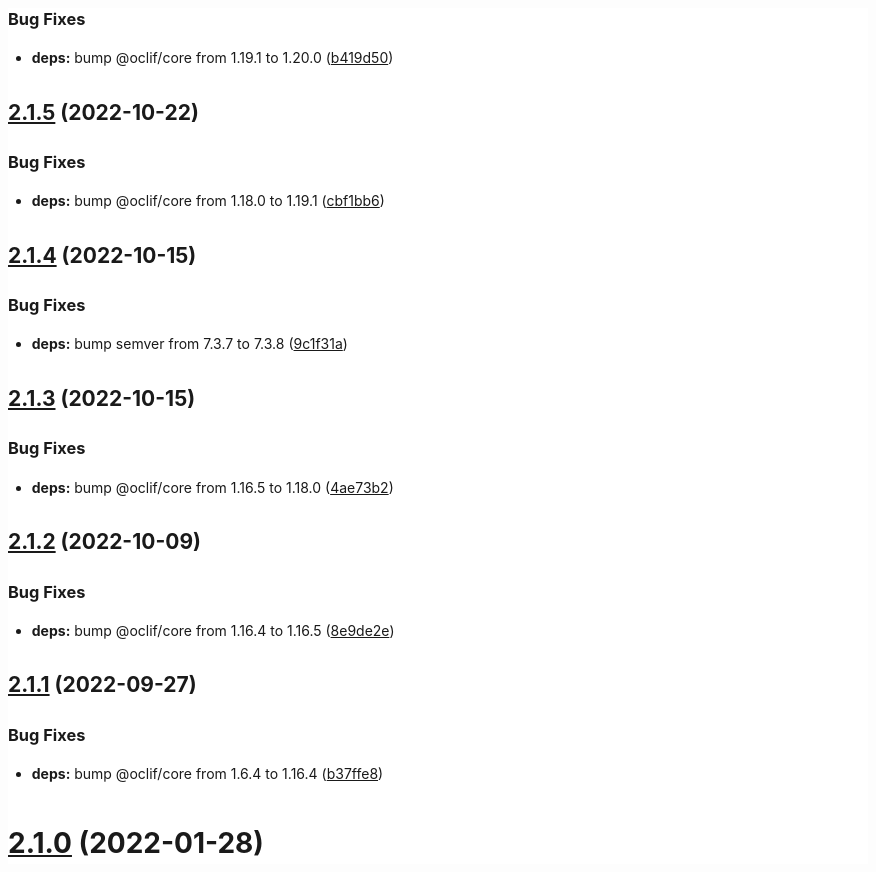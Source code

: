### Bug Fixes

- **deps:** bump @oclif/core from 1.19.1 to 1.20.0 ([b419d50](https://github.com/oclif/plugin-plugins/commit/b419d504b402ade838a5d644455760ac491eb941))

## [2.1.5](https://github.com/oclif/plugin-plugins/compare/2.1.4...2.1.5) (2022-10-22)

### Bug Fixes

- **deps:** bump @oclif/core from 1.18.0 to 1.19.1 ([cbf1bb6](https://github.com/oclif/plugin-plugins/commit/cbf1bb632aadb364491e4a69a5473baf42458c6a))

## [2.1.4](https://github.com/oclif/plugin-plugins/compare/2.1.3...2.1.4) (2022-10-15)

### Bug Fixes

- **deps:** bump semver from 7.3.7 to 7.3.8 ([9c1f31a](https://github.com/oclif/plugin-plugins/commit/9c1f31a846351a4f8a9729394fea5331ad42ddb1))

## [2.1.3](https://github.com/oclif/plugin-plugins/compare/2.1.2...2.1.3) (2022-10-15)

### Bug Fixes

- **deps:** bump @oclif/core from 1.16.5 to 1.18.0 ([4ae73b2](https://github.com/oclif/plugin-plugins/commit/4ae73b23a2d6b9705708ef9ead74c0481fbe6d0d))

## [2.1.2](https://github.com/oclif/plugin-plugins/compare/2.1.1...2.1.2) (2022-10-09)

### Bug Fixes

- **deps:** bump @oclif/core from 1.16.4 to 1.16.5 ([8e9de2e](https://github.com/oclif/plugin-plugins/commit/8e9de2e072770a88b1da35fd6b5979100d27525c))

## [2.1.1](https://github.com/oclif/plugin-plugins/compare/v2.1.0...2.1.1) (2022-09-27)

### Bug Fixes

- **deps:** bump @oclif/core from 1.6.4 to 1.16.4 ([b37ffe8](https://github.com/oclif/plugin-plugins/commit/b37ffe815db7d0a7fb0c062c91ef238b428e3975))

# [2.1.0](https://github.com/oclif/plugin-plugins/compare/v2.0.12...v2.1.0) (2022-01-28)
